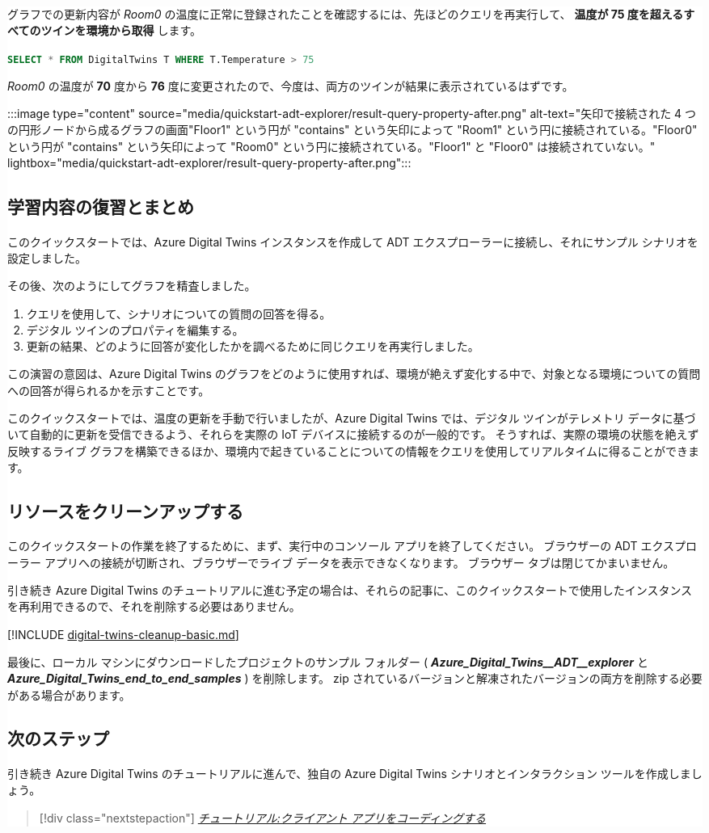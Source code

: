 グラフでの更新内容が *Room0* の温度に正常に登録されたことを確認するには、先ほどのクエリを再実行して、 **温度が 75 度を超えるすべてのツインを環境から取得** します。

```SQL
SELECT * FROM DigitalTwins T WHERE T.Temperature > 75
```

*Room0* の温度が **70** 度から **76** 度に変更されたので、今度は、両方のツインが結果に表示されているはずです。

:::image type="content" source="media/quickstart-adt-explorer/result-query-property-after.png" alt-text="矢印で接続された 4 つの円形ノードから成るグラフの画面&quot;Floor1&quot; という円が &quot;contains&quot; という矢印によって &quot;Room1&quot; という円に接続されている。&quot;Floor0&quot; という円が &quot;contains&quot; という矢印によって &quot;Room0&quot; という円に接続されている。&quot;Floor1&quot; と &quot;Floor0&quot; は接続されていない。" lightbox="media/quickstart-adt-explorer/result-query-property-after.png":::

## <a name="review-and-contextualize-learnings"></a>学習内容の復習とまとめ

このクイックスタートでは、Azure Digital Twins インスタンスを作成して ADT エクスプローラーに接続し、それにサンプル シナリオを設定しました。 

その後、次のようにしてグラフを精査しました。
1. クエリを使用して、シナリオについての質問の回答を得る。
2. デジタル ツインのプロパティを編集する。
3. 更新の結果、どのように回答が変化したかを調べるために同じクエリを再実行しました。

この演習の意図は、Azure Digital Twins のグラフをどのように使用すれば、環境が絶えず変化する中で、対象となる環境についての質問への回答が得られるかを示すことです。 

このクイックスタートでは、温度の更新を手動で行いましたが、Azure Digital Twins では、デジタル ツインがテレメトリ データに基づいて自動的に更新を受信できるよう、それらを実際の IoT デバイスに接続するのが一般的です。 そうすれば、実際の環境の状態を絶えず反映するライブ グラフを構築できるほか、環境内で起きていることについての情報をクエリを使用してリアルタイムに得ることができます。

## <a name="clean-up-resources"></a>リソースをクリーンアップする

このクイックスタートの作業を終了するために、まず、実行中のコンソール アプリを終了してください。 ブラウザーの ADT エクスプローラー アプリへの接続が切断され、ブラウザーでライブ データを表示できなくなります。 ブラウザー タブは閉じてかまいません。

引き続き Azure Digital Twins のチュートリアルに進む予定の場合は、それらの記事に、このクイックスタートで使用したインスタンスを再利用できるので、それを削除する必要はありません。
 
[!INCLUDE [digital-twins-cleanup-basic.md](../../includes/digital-twins-cleanup-basic.md)]

最後に、ローカル マシンにダウンロードしたプロジェクトのサンプル フォルダー ( _**Azure_Digital_Twins__ADT__explorer**_ と _**Azure_Digital_Twins_end_to_end_samples**_ ) を削除します。 zip されているバージョンと解凍されたバージョンの両方を削除する必要がある場合があります。

## <a name="next-steps"></a>次のステップ 

引き続き Azure Digital Twins のチュートリアルに進んで、独自の Azure Digital Twins シナリオとインタラクション ツールを作成しましょう。

> [!div class="nextstepaction"]
> [*チュートリアル:クライアント アプリをコーディングする*](tutorial-code.md)